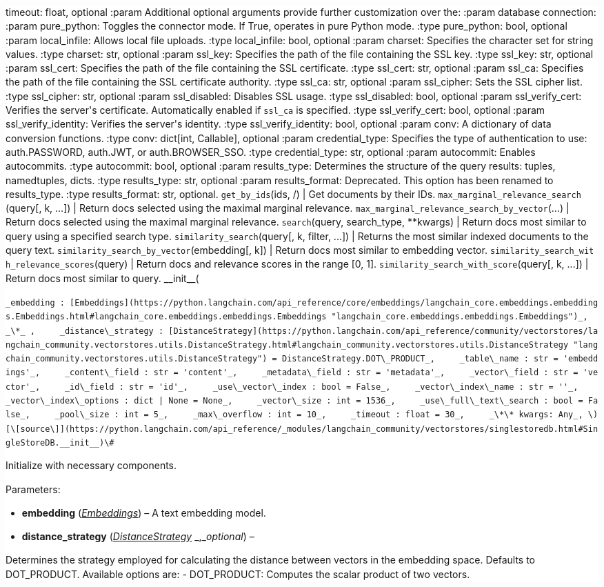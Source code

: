 timeout: float, optional :param Additional optional arguments provide further customization over the: :param database connection: :param pure\_python: Toggles the connector mode. If True, operates in pure Python mode. :type pure\_python: bool, optional :param local\_infile: Allows local file uploads. :type local\_infile: bool, optional :param charset: Specifies the character set for string values. :type charset: str, optional :param ssl\_key: Specifies the path of the file containing the SSL key. :type ssl\_key: str, optional :param ssl\_cert: Specifies the path of the file containing the SSL certificate. :type ssl\_cert: str, optional :param ssl\_ca: Specifies the path of the file containing the SSL certificate authority. :type ssl\_ca: str, optional :param ssl\_cipher: Sets the SSL cipher list. :type ssl\_cipher: str, optional :param ssl\_disabled: Disables SSL usage. :type ssl\_disabled: bool, optional :param ssl\_verify\_cert: Verifies the server's certificate. Automatically enabled if `ssl_ca` is specified. :type ssl\_verify\_cert: bool, optional :param ssl\_verify\_identity: Verifies the server's identity. :type ssl\_verify\_identity: bool, optional :param conv: A dictionary of data conversion functions. :type conv: dict\[int, Callable\], optional :param credential\_type: Specifies the type of authentication to use: auth.PASSWORD, auth.JWT, or auth.BROWSER\_SSO. :type credential\_type: str, optional :param autocommit: Enables autocommits. :type autocommit: bool, optional :param results\_type: Determines the structure of the query results: tuples, namedtuples, dicts. :type results\_type: str, optional :param results\_format: Deprecated. This option has been renamed to results\_type. :type results\_format: str, optional.   `get_by_ids`\(ids, /\) | Get documents by their IDs.   `max_marginal_relevance_search`\(query\[, k, ...\]\) | Return docs selected using the maximal marginal relevance.   `max_marginal_relevance_search_by_vector`\(...\) | Return docs selected using the maximal marginal relevance.   `search`\(query, search\_type, \*\*kwargs\) | Return docs most similar to query using a specified search type.   `similarity_search`\(query\[, k, filter, ...\]\) | Returns the most similar indexed documents to the query text.   `similarity_search_by_vector`\(embedding\[, k\]\) | Return docs most similar to embedding vector.   `similarity_search_with_relevance_scores`\(query\) | Return docs and relevance scores in the range \[0, 1\].   `similarity_search_with_score`\(query\[, k, ...\]\) | Return docs most similar to query.      \_\_init\_\_\(

    _embedding : [Embeddings](https://python.langchain.com/api_reference/core/embeddings/langchain_core.embeddings.embeddings.Embeddings.html#langchain_core.embeddings.embeddings.Embeddings "langchain_core.embeddings.embeddings.Embeddings")_,     _\*_ ,     _distance\_strategy : [DistanceStrategy](https://python.langchain.com/api_reference/community/vectorstores/langchain_community.vectorstores.utils.DistanceStrategy.html#langchain_community.vectorstores.utils.DistanceStrategy "langchain_community.vectorstores.utils.DistanceStrategy") = DistanceStrategy.DOT\_PRODUCT_,     _table\_name : str = 'embeddings'_,     _content\_field : str = 'content'_,     _metadata\_field : str = 'metadata'_,     _vector\_field : str = 'vector'_,     _id\_field : str = 'id'_,     _use\_vector\_index : bool = False_,     _vector\_index\_name : str = ''_,     _vector\_index\_options : dict | None = None_,     _vector\_size : int = 1536_,     _use\_full\_text\_search : bool = False_,     _pool\_size : int = 5_,     _max\_overflow : int = 10_,     _timeout : float = 30_,     _\*\* kwargs: Any_, \)[\[source\]](https://python.langchain.com/api_reference/_modules/langchain_community/vectorstores/singlestoredb.html#SingleStoreDB.__init__)\#     

Initialize with necessary components.

Parameters:     

  * **embedding** \([_Embeddings_](https://python.langchain.com/api_reference/core/embeddings/langchain_core.embeddings.embeddings.Embeddings.html#langchain_core.embeddings.embeddings.Embeddings "langchain_core.embeddings.embeddings.Embeddings")\) – A text embedding model.

  * **distance\_strategy** \([_DistanceStrategy_](https://python.langchain.com/api_reference/aws/utilities/langchain_aws.utilities.utils.DistanceStrategy.html#langchain_aws.utilities.utils.DistanceStrategy "langchain_aws.utilities.utils.DistanceStrategy") _,__optional_\) – 

Determines the strategy employed for calculating the distance between vectors in the embedding space. Defaults to DOT\_PRODUCT. Available options are: \- DOT\_PRODUCT: Computes the scalar product of two vectors.
